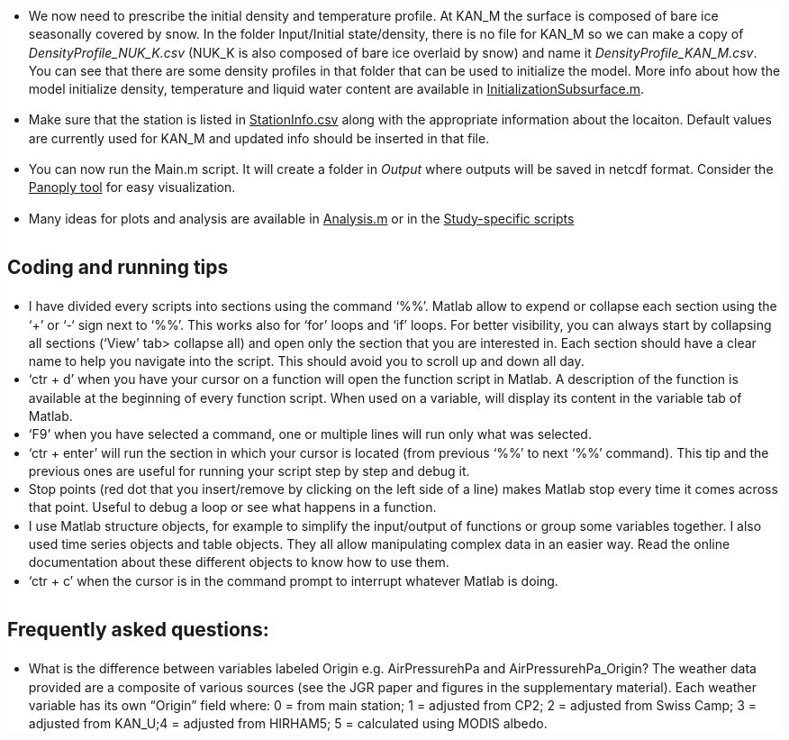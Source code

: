 ```
``` 

- We now need to prescribe the initial density and temperature profile. At KAN_M the surface is composed of bare ice seasonally covered by snow. In the folder Input/Initial state/density, there is no file for KAN_M so we can make a copy of *DensityProfile_NUK_K.csv* (NUK_K is also composed of bare ice overlaid by snow) and name it *DensityProfile_KAN_M.csv*. You can see that there are some density profiles in that folder that can be used to initialize the model. More info about how the model initialize density, temperature and liquid water content are available in [InitializationSubsurface.m](/lib/HHsubsurf/Initialization/InitializationSubsurface.m).

- Make sure that the station is listed in [StationInfo.csv](/Input/Constants/StationInfo.csv) along with the appropriate information about the locaiton. Default values are currently used for KAN_M and updated info should be inserted in that file.

- You can now run the Main.m script. It will create a folder in *Output* where outputs will be saved in netcdf format. Consider the [Panoply tool](https://www.giss.nasa.gov/tools/panoply/) for easy visualization.

- Many ideas for plots and analysis are available in [Analysis.m](Analysis.m) or in the [Study-specific scripts](/Study-specific%20scripts)

## Coding and running tips <a name="tips" />
- I have divided every scripts into sections using the command ‘%%’. Matlab allow to expend or collapse each section using the ‘+’ or ‘-‘ sign next to ‘%%’. This works also for ‘for’ loops and ‘if’ loops. For better visibility, you can always start by collapsing all sections (‘View’ tab> collapse all) and open only the section that you are interested in. Each section should have a clear name to help you navigate into the script. This should avoid you to scroll up and down all day.
- ‘ctr + d’ when you have your cursor on a function will open the function script in Matlab. A description of the function is available at the beginning of every function script. When used on a variable, will display its content in the variable tab of Matlab.
- ‘F9’ when you have selected a command, one or multiple lines will run only what was selected.
- ‘ctr + enter’ will run the section in which your cursor is located (from previous ‘%%’ to next ‘%%’ command). This tip and the previous ones are useful for running your script step by step and debug it.
- Stop points (red dot that you insert/remove by clicking on the left side of a line) makes Matlab stop every time it comes across that point. Useful to debug a loop or see what happens in a function.
- I use Matlab structure objects, for example to simplify the input/output of functions or group some variables together. I also used time series objects and table objects. They all allow manipulating complex data in an easier way. Read the online documentation about these different objects to know how to use them.
- ‘ctr + c’ when the cursor is in the command prompt to interrupt whatever Matlab is doing.

## Frequently asked questions:<a name="faq" />
* What is the difference between variables labeled Origin e.g. AirPressurehPa and AirPressurehPa_Origin?
The weather data provided are a composite of various sources (see the JGR paper and figures in the supplementary material). Each weather variable has its own “Origin” field where:
0 = from main station;  1 = adjusted from CP2;  2 = adjusted from Swiss Camp; 3 = adjusted from KAN_U;4 = adjusted from HIRHAM5; 5 = calculated using MODIS albedo.
